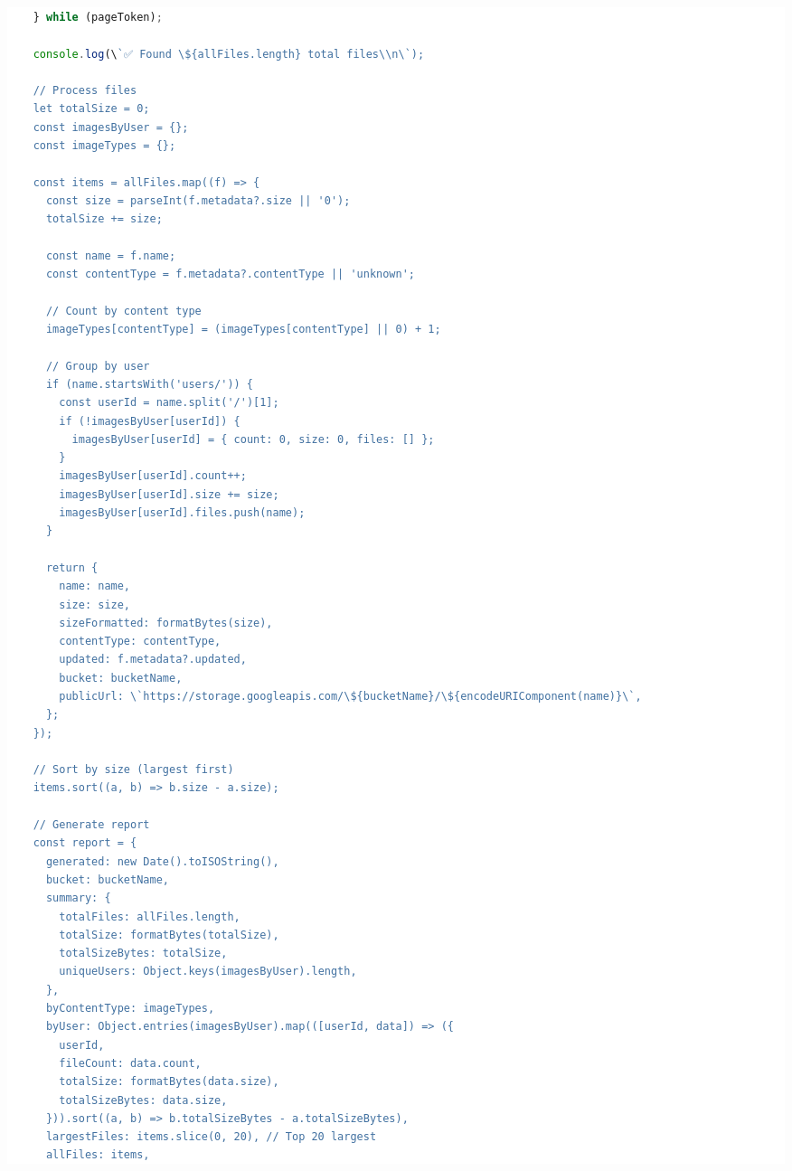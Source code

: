 ```javascript
    } while (pageToken);

    console.log(\`✅ Found \${allFiles.length} total files\\n\`);

    // Process files
    let totalSize = 0;
    const imagesByUser = {};
    const imageTypes = {};

    const items = allFiles.map((f) => {
      const size = parseInt(f.metadata?.size || '0');
      totalSize += size;

      const name = f.name;
      const contentType = f.metadata?.contentType || 'unknown';

      // Count by content type
      imageTypes[contentType] = (imageTypes[contentType] || 0) + 1;

      // Group by user
      if (name.startsWith('users/')) {
        const userId = name.split('/')[1];
        if (!imagesByUser[userId]) {
          imagesByUser[userId] = { count: 0, size: 0, files: [] };
        }
        imagesByUser[userId].count++;
        imagesByUser[userId].size += size;
        imagesByUser[userId].files.push(name);
      }

      return {
        name: name,
        size: size,
        sizeFormatted: formatBytes(size),
        contentType: contentType,
        updated: f.metadata?.updated,
        bucket: bucketName,
        publicUrl: \`https://storage.googleapis.com/\${bucketName}/\${encodeURIComponent(name)}\`,
      };
    });

    // Sort by size (largest first)
    items.sort((a, b) => b.size - a.size);

    // Generate report
    const report = {
      generated: new Date().toISOString(),
      bucket: bucketName,
      summary: {
        totalFiles: allFiles.length,
        totalSize: formatBytes(totalSize),
        totalSizeBytes: totalSize,
        uniqueUsers: Object.keys(imagesByUser).length,
      },
      byContentType: imageTypes,
      byUser: Object.entries(imagesByUser).map(([userId, data]) => ({
        userId,
        fileCount: data.count,
        totalSize: formatBytes(data.size),
        totalSizeBytes: data.size,
      })).sort((a, b) => b.totalSizeBytes - a.totalSizeBytes),
      largestFiles: items.slice(0, 20), // Top 20 largest
      allFiles: items,
```